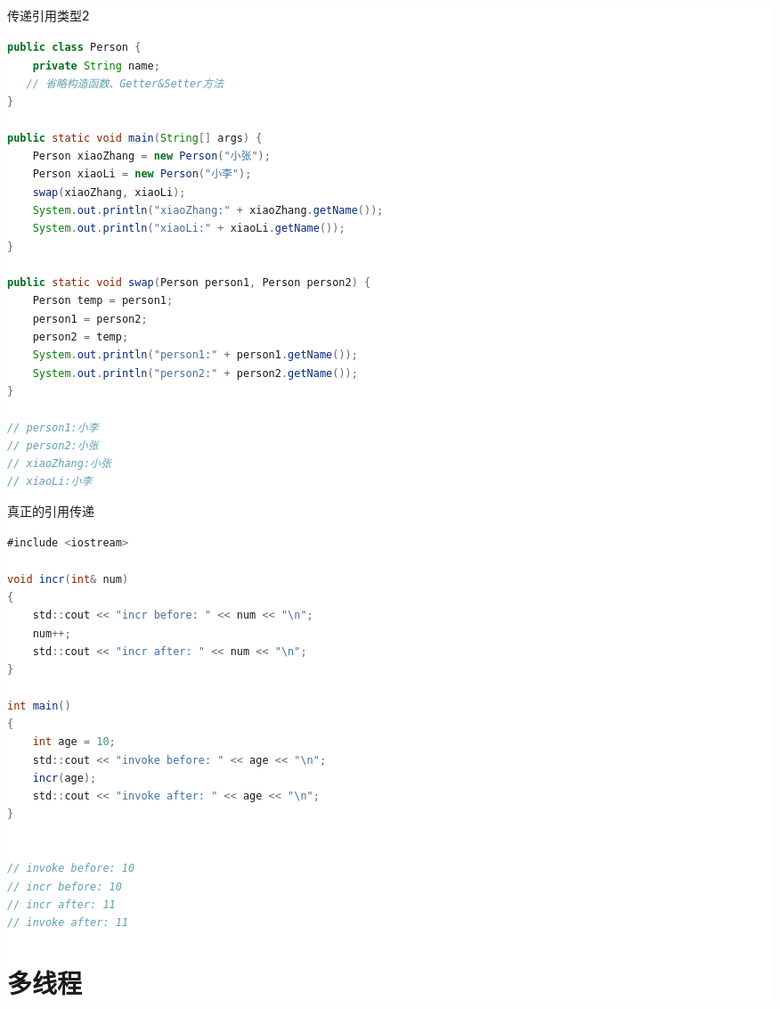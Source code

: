
传递引用类型2
```java
public class Person {
    private String name;
   // 省略构造函数、Getter&Setter方法
}

public static void main(String[] args) {
    Person xiaoZhang = new Person("小张");
    Person xiaoLi = new Person("小李");
    swap(xiaoZhang, xiaoLi);
    System.out.println("xiaoZhang:" + xiaoZhang.getName());
    System.out.println("xiaoLi:" + xiaoLi.getName());
}

public static void swap(Person person1, Person person2) {
    Person temp = person1;
    person1 = person2;
    person2 = temp;
    System.out.println("person1:" + person1.getName());
    System.out.println("person2:" + person2.getName());
}

// person1:小李
// person2:小张
// xiaoZhang:小张
// xiaoLi:小李
```

真正的引用传递
```java
#include <iostream>

void incr(int& num)
{
    std::cout << "incr before: " << num << "\n";
    num++;
    std::cout << "incr after: " << num << "\n";
}

int main()
{
    int age = 10;
    std::cout << "invoke before: " << age << "\n";
    incr(age);
    std::cout << "invoke after: " << age << "\n";
}


// invoke before: 10
// incr before: 10
// incr after: 11
// invoke after: 11
```
# 多线程

